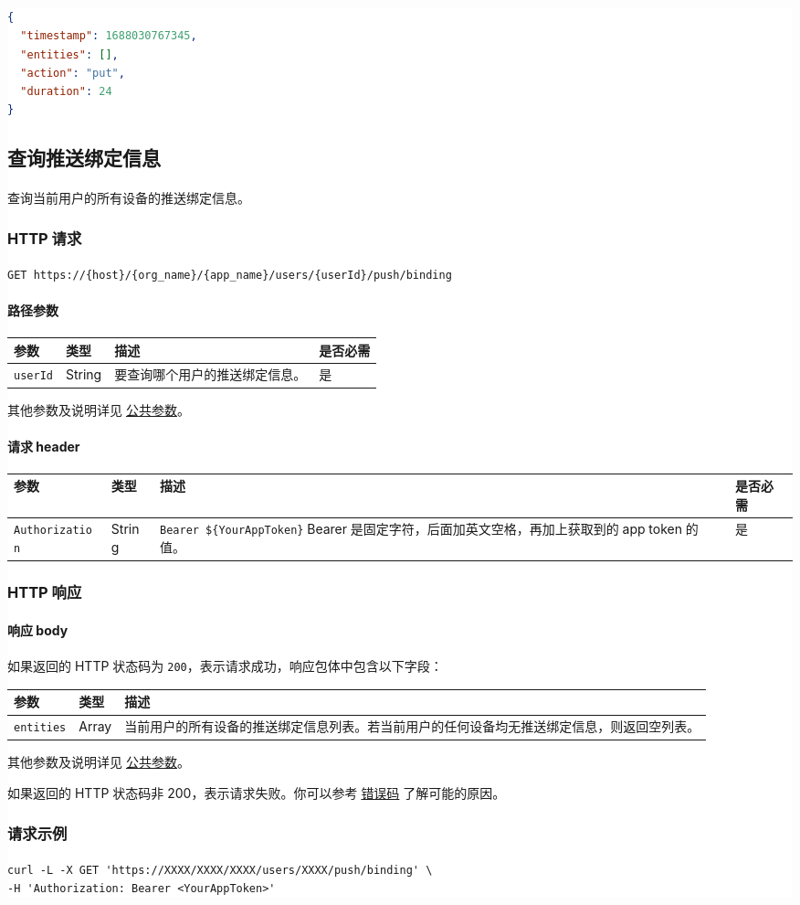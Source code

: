 ```json
{    
  "timestamp": 1688030767345,    
  "entities": [],    
  "action": "put",    
  "duration": 24
}
```

## 查询推送绑定信息

查询当前用户的所有设备的推送绑定信息。

### HTTP 请求

```
GET https://{host}/{org_name}/{app_name}/users/{userId}/push/binding
```

#### 路径参数

| 参数       | 类型   | 描述   | 是否必需 | 
| :--------- | :----- | :------- | :------------------ |
| `userId` | String | 要查询哪个用户的推送绑定信息。    | 是       | 

其他参数及说明详见 [公共参数](#公共参数)。

#### 请求 header

| 参数            | 类型   | 描述             | 是否必需 |
| :-------------- | :----- | :------------------------------ | :------- |
| `Authorization` | String | `Bearer ${YourAppToken}` Bearer 是固定字符，后面加英文空格，再加上获取到的 app token 的值。 | 是       |

### HTTP 响应

#### 响应 body

如果返回的 HTTP 状态码为 `200`，表示请求成功，响应包体中包含以下字段：

| 参数       | 类型  | 描述                                                         |
| :--------- | :---- | :----------------------------------------------------------- |
| `entities` | Array | 当前用户的所有设备的推送绑定信息列表。若当前用户的任何设备均无推送绑定信息，则返回空列表。 |

其他参数及说明详见 [公共参数](#公共参数)。

如果返回的 HTTP 状态码非 200，表示请求失败。你可以参考 [错误码](#常见错误码) 了解可能的原因。

### 请求示例

```shell
curl -L -X GET 'https://XXXX/XXXX/XXXX/users/XXXX/push/binding' \
-H 'Authorization: Bearer <YourAppToken>'
```

